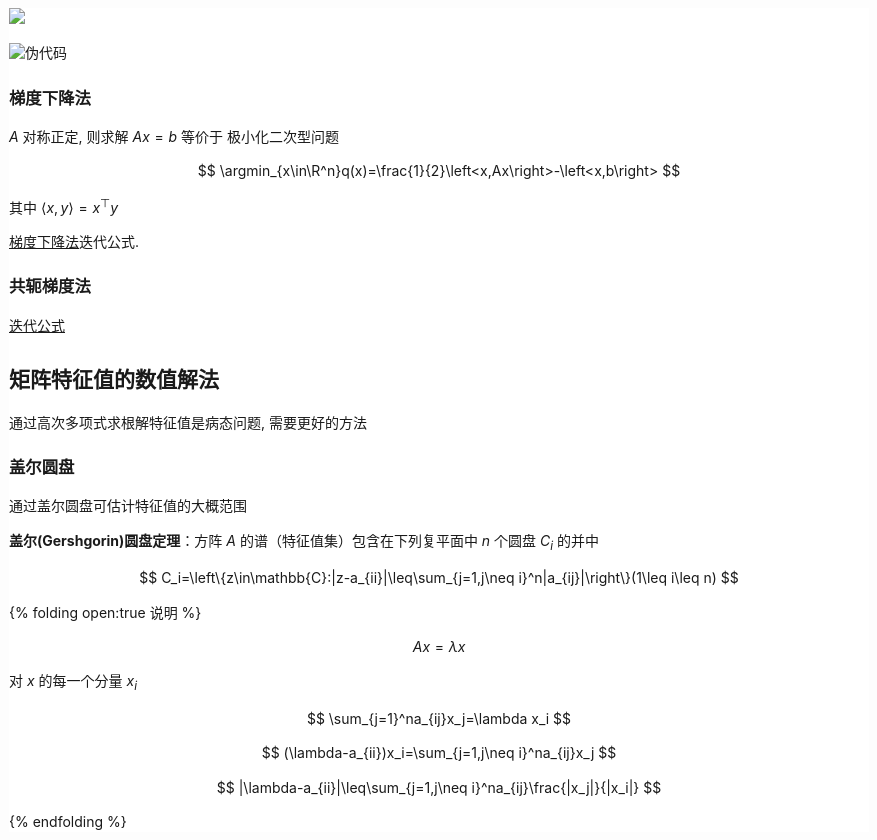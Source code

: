 ![](https://img.duanyll.com/img/20230617163042.png)

![伪代码](https://img.duanyll.com/img/20230617163412.png)

### 梯度下降法

$A$ 对称正定, 则求解 $Ax=b$ 等价于 极小化二次型问题

$$
\argmin_{x\in\R^n}q(x)=\frac{1}{2}\left<x,Ax\right>-\left<x,b\right>
$$

其中 $\left<x,y\right> =x^\top y$

[梯度下降法](/source/wiki/optim/unconstrained.md#梯度下降法)迭代公式.

### 共轭梯度法

[迭代公式](/source/wiki/optim/unconstrained.md#共轭梯度法)

## 矩阵特征值的数值解法

通过高次多项式求根解特征值是病态问题, 需要更好的方法

### 盖尔圆盘

通过盖尔圆盘可估计特征值的大概范围

**盖尔(Gershgorin)圆盘定理**：方阵 $A$ 的谱（特征值集）包含在下列复平面中 $n$ 个圆盘 $C_i$ 的并中

$$
C_i=\left\{z\in\mathbb{C}:|z-a_{ii}|\leq\sum_{j=1,j\neq i}^n|a_{ij}|\right\}(1\leq i\leq n)
$$

{% folding open:true 说明 %}

$$
Ax=\lambda x
$$

对 $x$ 的每一个分量 $x_i$

$$
\sum_{j=1}^na_{ij}x_j=\lambda x_i
$$

$$
(\lambda-a_{ii})x_i=\sum_{j=1,j\neq i}^na_{ij}x_j
$$

$$
|\lambda-a_{ii}|\leq\sum_{j=1,j\neq i}^na_{ij}\frac{|x_j|}{|x_i|}
$$

{% endfolding %}
